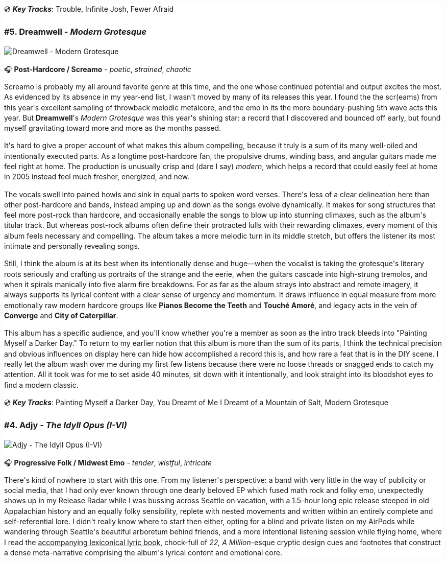 💿 ***Key Tracks***: Trouble, Infinite Josh, Fewer Afraid

### \#5. **Dreamwell** - *Modern Grotesque*
![Dreamwell - Modern Grotesque](/media/aoty-2021/grotesque.jpg)

🎧 **Post-Hardcore / Screamo** - *poetic*, *strained*, *chaotic*

Screamo is probably my all around favorite genre at this time, and the one whose continued potential and output excites the most. As evidenced by its absence in my year-end list, I wasn't moved by many of its releases this year. I found the the scr(eams) from this year's excellent sampling of throwback melodic metalcore, and the emo in its the more boundary-pushing 5th wave acts this year. But **Dreamwell**'s *Modern Grotesque* was this year's shining star: a record that I discovered and bounced off early, but found myself gravitating toward more and more as the months passed.

It's hard to give a proper account of what makes this album compelling, because it truly is a sum of its many well-oiled and intentionally executed parts. As a longtime post-hardcore fan, the propulsive drums, winding bass, and angular guitars made me feel right at home. The production is unusually crisp and (dare I say) *modern*, which helps a record that could easily feel at home in 2005 instead feel much fresher, energized, and new.

The vocals swell into pained howls and sink in equal parts to spoken word verses. There's less of a clear delineation here than other post-hardcore and bands, instead amping up and down as the songs evolve dynamically. It makes for song structures that feel more post-rock than hardcore, and occasionally enable the songs to blow up into stunning climaxes, such as the album's titular track. But whereas post-rock albums often define their protracted lulls with their rewarding climaxes, every moment of this album feels necessary and compelling. The album takes a more melodic turn in its middle stretch, but offers the listener its most intimate and personally revealing songs.

Still, I think the album is at its best when its intentionally dense and huge—when the vocalist is taking the grotesque's literary roots seriously and crafting us portraits of the strange and the eerie, when the guitars cascade into high-strung tremolos, and when it spirals manically into five alarm fire breakdowns. For as far as the album strays into abstract and remote imagery, it always supports its lyrical content with a clear sense of urgency and momentum. It draws influence in equal measure from more emotionally raw modern hardcore groups like **Pianos Become the Teeth** and **Touché Amoré**, and legacy acts in the vein of **Converge** and **City of Caterpillar**.

This album has a specific audience, and you'll know whether you're a member as soon as the intro track bleeds into "Painting Myself a Darker Day." To return to my earlier notion that this album is more than the sum of its parts, I think the technical precision and obvious influences on display here can hide how accomplished a record this is, and how rare a feat that is in the DIY scene. I really let the album wash over me during my first few listens because there were no loose threads or snagged ends to catch my attention. All it took was for me to set aside 40 minutes, sit down with it intentionally, and look straight into its bloodshot eyes to find a modern classic.

💿 ***Key Tracks***: Painting Myself a Darker Day, You Dreamt of Me I Dreamt of a Mountain of Salt, Modern Grotesque

### \#4. **Adjy** - *The Idyll Opus (I-VI)*
![Adjy - The Idyll Opus (I-VI)](/media/aoty-2021/idyll.jpg)

🎧 **Progressive Folk / Midwest Emo** - *tender*, *wistful*, *intricate*

There's kind of nowhere to start with this one. From my listener's perspective: a band with very little in the way of publicity or social media, that I had only ever known through one dearly beloved EP which fused math rock and folky emo, unexpectedly shows up in my Release Radar while I was bussing across Seattle on vacation, with a 1.5-hour long epic release steeped in old Appalachian history and an equally folky sensibility, replete with nested movements and written within an entirely complete and self-referential lore. I didn't really know where to start then either, opting for a blind and private listen on my AirPods while wandering through Seattle's beautiful arboretum behind friends, and a more intentional listening session while flying home, where I read the [accompanying lexiconical lyric book](https://www.theidyllopus.com/text), chock-full of *22, A Million*-esque cryptic design cues and footnotes that construct a dense meta-narrative comprising the album's lyrical content and emotional core.
